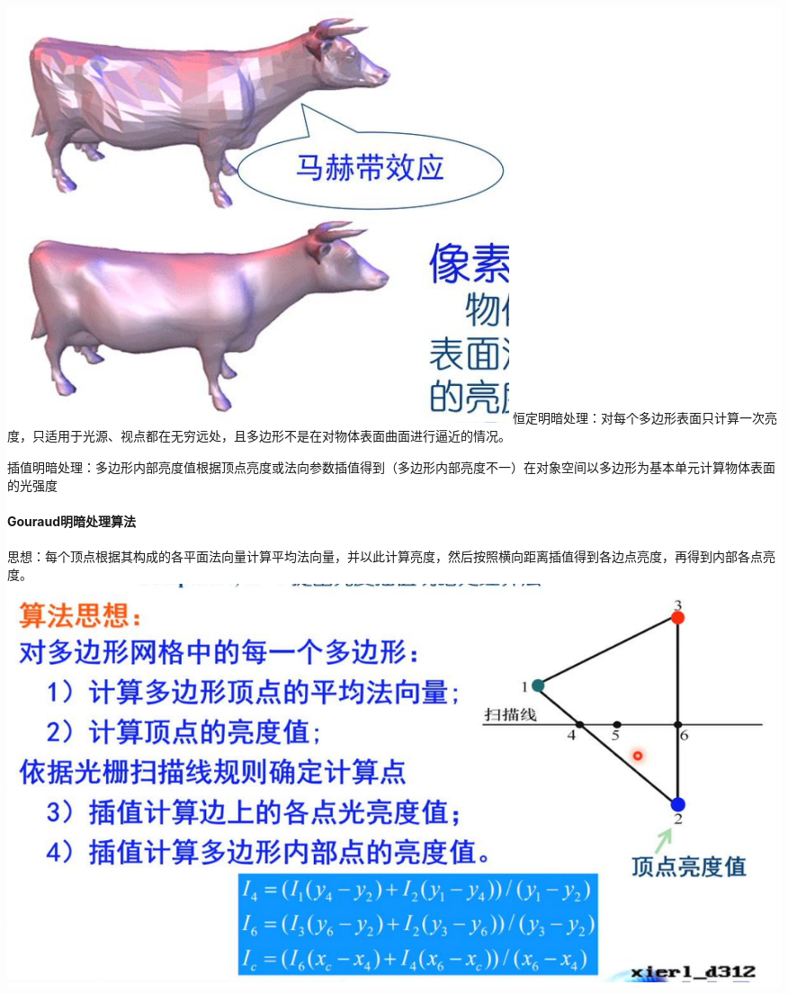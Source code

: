 ![Alt text](image-43.png)
恒定明暗处理：对每个多边形表面只计算一次亮度，只适用于光源、视点都在无穷远处，且多边形不是在对物体表面曲面进行逼近的情况。

插值明暗处理：多边形内部亮度值根据顶点亮度或法向参数插值得到（多边形内部亮度不一）在对象空间以多边形为基本单元计算物体表面的光强度

#### Gouraud明暗处理算法
思想：每个顶点根据其构成的各平面法向量计算平均法向量，并以此计算亮度，然后按照横向距离插值得到各边点亮度，再得到内部各点亮度。
![Alt text](image-44.png)
